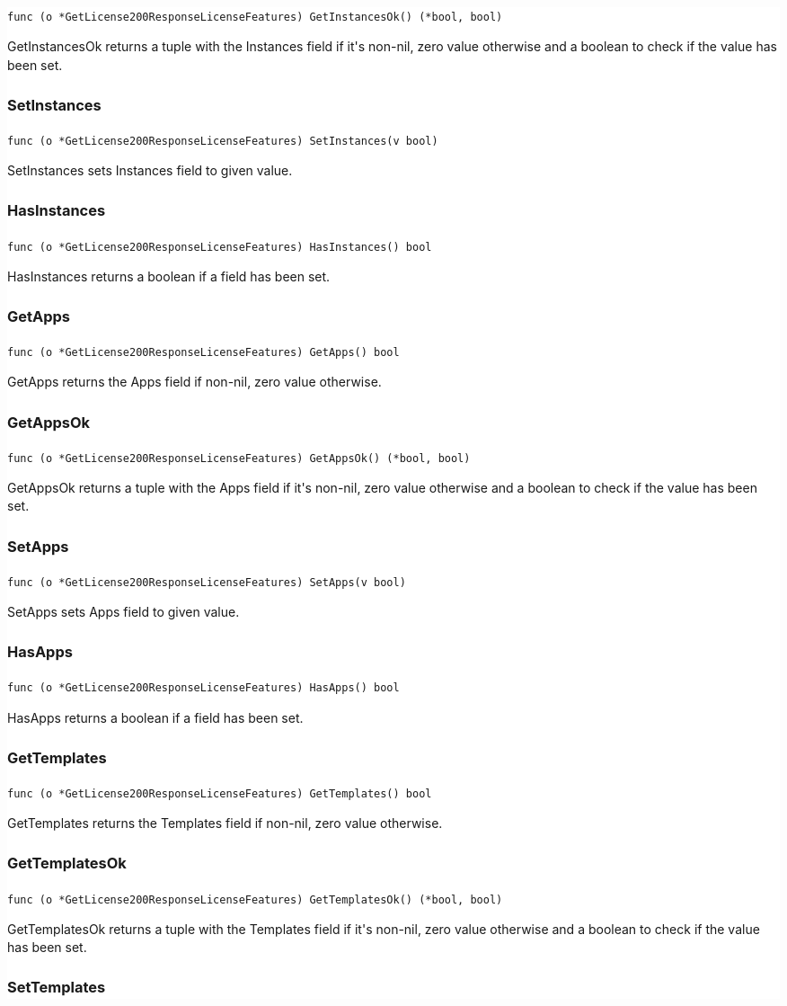 `func (o *GetLicense200ResponseLicenseFeatures) GetInstancesOk() (*bool, bool)`

GetInstancesOk returns a tuple with the Instances field if it's non-nil, zero value otherwise
and a boolean to check if the value has been set.

### SetInstances

`func (o *GetLicense200ResponseLicenseFeatures) SetInstances(v bool)`

SetInstances sets Instances field to given value.

### HasInstances

`func (o *GetLicense200ResponseLicenseFeatures) HasInstances() bool`

HasInstances returns a boolean if a field has been set.

### GetApps

`func (o *GetLicense200ResponseLicenseFeatures) GetApps() bool`

GetApps returns the Apps field if non-nil, zero value otherwise.

### GetAppsOk

`func (o *GetLicense200ResponseLicenseFeatures) GetAppsOk() (*bool, bool)`

GetAppsOk returns a tuple with the Apps field if it's non-nil, zero value otherwise
and a boolean to check if the value has been set.

### SetApps

`func (o *GetLicense200ResponseLicenseFeatures) SetApps(v bool)`

SetApps sets Apps field to given value.

### HasApps

`func (o *GetLicense200ResponseLicenseFeatures) HasApps() bool`

HasApps returns a boolean if a field has been set.

### GetTemplates

`func (o *GetLicense200ResponseLicenseFeatures) GetTemplates() bool`

GetTemplates returns the Templates field if non-nil, zero value otherwise.

### GetTemplatesOk

`func (o *GetLicense200ResponseLicenseFeatures) GetTemplatesOk() (*bool, bool)`

GetTemplatesOk returns a tuple with the Templates field if it's non-nil, zero value otherwise
and a boolean to check if the value has been set.

### SetTemplates
